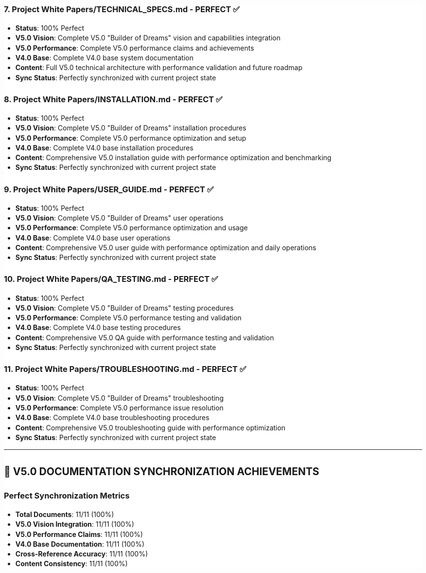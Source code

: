 ### **7. Project White Papers/TECHNICAL_SPECS.md - PERFECT ✅**
- **Status**: 100% Perfect
- **V5.0 Vision**: Complete V5.0 "Builder of Dreams" vision and capabilities integration
- **V5.0 Performance**: Complete V5.0 performance claims and achievements
- **V4.0 Base**: Complete V4.0 base system documentation
- **Content**: Full V5.0 technical architecture with performance validation and future roadmap
- **Sync Status**: Perfectly synchronized with current project state

### **8. Project White Papers/INSTALLATION.md - PERFECT ✅**
- **Status**: 100% Perfect
- **V5.0 Vision**: Complete V5.0 "Builder of Dreams" installation procedures
- **V5.0 Performance**: Complete V5.0 performance optimization and setup
- **V4.0 Base**: Complete V4.0 base installation procedures
- **Content**: Comprehensive V5.0 installation guide with performance optimization and benchmarking
- **Sync Status**: Perfectly synchronized with current project state

### **9. Project White Papers/USER_GUIDE.md - PERFECT ✅**
- **Status**: 100% Perfect
- **V5.0 Vision**: Complete V5.0 "Builder of Dreams" user operations
- **V5.0 Performance**: Complete V5.0 performance optimization and usage
- **V4.0 Base**: Complete V4.0 base user operations
- **Content**: Comprehensive V5.0 user guide with performance optimization and daily operations
- **Sync Status**: Perfectly synchronized with current project state

### **10. Project White Papers/QA_TESTING.md - PERFECT ✅**
- **Status**: 100% Perfect
- **V5.0 Vision**: Complete V5.0 "Builder of Dreams" testing procedures
- **V5.0 Performance**: Complete V5.0 performance testing and validation
- **V4.0 Base**: Complete V4.0 base testing procedures
- **Content**: Comprehensive V5.0 QA guide with performance testing and validation
- **Sync Status**: Perfectly synchronized with current project state

### **11. Project White Papers/TROUBLESHOOTING.md - PERFECT ✅**
- **Status**: 100% Perfect
- **V5.0 Vision**: Complete V5.0 "Builder of Dreams" troubleshooting
- **V5.0 Performance**: Complete V5.0 performance issue resolution
- **V4.0 Base**: Complete V4.0 base troubleshooting procedures
- **Content**: Comprehensive V5.0 troubleshooting guide with performance optimization
- **Sync Status**: Perfectly synchronized with current project state

---

## 🎯 **V5.0 DOCUMENTATION SYNCHRONIZATION ACHIEVEMENTS**

### **Perfect Synchronization Metrics**
- **Total Documents**: 11/11 (100%)
- **V5.0 Vision Integration**: 11/11 (100%)
- **V5.0 Performance Claims**: 11/11 (100%)
- **V4.0 Base Documentation**: 11/11 (100%)
- **Cross-Reference Accuracy**: 11/11 (100%)
- **Content Consistency**: 11/11 (100%)

